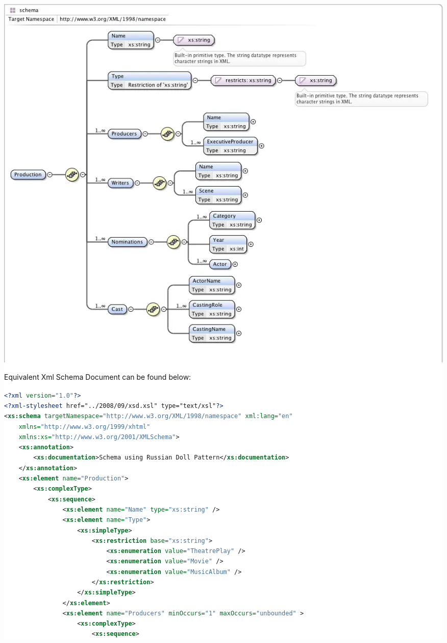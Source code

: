 ![Russian Doll XSD](/img/2015/xml-schema-design/russian_doll.webp)

Equivalent Xml Schema Document can be found below:

```xml
<?xml version="1.0"?>
<?xml-stylesheet href="../2008/09/xsd.xsl" type="text/xsl"?>
<xs:schema targetNamespace="http://www.w3.org/XML/1998/namespace" xml:lang="en"
	xmlns="http://www.w3.org/1999/xhtml"
	xmlns:xs="http://www.w3.org/2001/XMLSchema">
	<xs:annotation>
		<xs:documentation>Schema using Russian Doll Pattern</xs:documentation>
	</xs:annotation>
	<xs:element name="Production">
		<xs:complexType>
			<xs:sequence>
				<xs:element name="Name" type="xs:string" />
				<xs:element name="Type">
					<xs:simpleType>
						<xs:restriction base="xs:string">
							<xs:enumeration value="TheatrePlay" />
							<xs:enumeration value="Movie" />
							<xs:enumeration value="MusicAlbum" />
						</xs:restriction>
					</xs:simpleType>
				</xs:element>
				<xs:element name="Producers" minOccurs="1" maxOccurs="unbounded" >
					<xs:complexType>
						<xs:sequence>
```